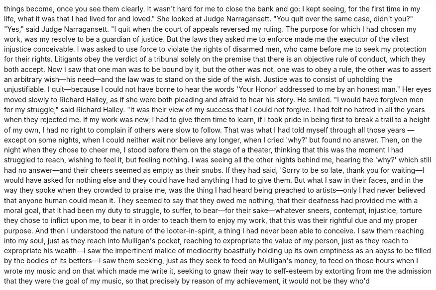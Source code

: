 things become, once you see them clearly. It wasn't hard for me to close the bank and go: I kept seeing,
for the first time in my life, what it was that I had lived for and loved."
She looked at Judge Narragansett. "You quit over the same case, didn't you?"
"Yes," said Judge Narragansett. "I quit when the court of appeals reversed my ruling. The purpose for
which I had chosen my work, was my resolve to be a guardian of justice. But the laws they asked me to
enforce made me the executor of the vilest injustice conceivable. I was asked to use force to violate the
rights of disarmed men, who came before me to seek my protection for their rights. Litigants obey the
verdict of a tribunal solely on the premise that there is an objective rule of conduct, which they both
accept. Now I saw that one man was to be bound by it, but the other was not, one was to obey a rule,
the other was to assert an arbitrary wish—his need—and the law was to stand on the side of the wish.
Justice was to consist of upholding the unjustifiable. I quit—because I could not have borne to hear the
words 'Your Honor' addressed to me by an honest man."
Her eyes moved slowly to Richard Halley, as if she were both pleading and afraid to hear his story. He
smiled.
"I would have forgiven men for my struggle," said Richard Halley.
"It was their view of my success that I could not forgive. I had felt no hatred in all the years when they
rejected me. If my work was new, I had to give them time to learn, if I took pride in being first to break a
trail to a height of my own, I had no right to complain if others were slow to follow. That was what I had
told myself through all those years —except on some nights, when I could neither wait nor believe any
longer, when I cried 'why?' but found no answer. Then, on the night when they chose to cheer me, I
stood before them on the stage of a theater, thinking that this was the moment I had struggled to reach,
wishing to feel it, but feeling nothing. I was seeing all the other nights behind me, hearing the 'why?' which
still had no answer—and their cheers seemed as empty as their snubs. If they had said, 'Sorry to be so
late, thank you for waiting—I would have asked for nothing else and they could have had anything I had
to give them. But what I saw in their faces, and in the way they spoke when they crowded to praise me,
was the thing I had heard being preached to artists—only I had never believed that anyone human could
mean it. They seemed to say that they owed me nothing, that their deafness had provided me with a
moral goal, that it had been my duty to struggle, to suffer, to bear—for their sake—whatever sneers,
contempt, injustice, torture they chose to inflict upon me, to bear it in order to teach them to enjoy my
work, that this was their rightful due and my proper purpose. And then I understood the nature of the
looter-in-spirit, a thing I had never been able to conceive. I saw them reaching into my soul, just as they
reach into Mulligan's pocket, reaching to expropriate the value of my person, just as they reach to
expropriate his wealth—I saw the impertinent malice of mediocrity boastfully holding up its own
emptiness as an abyss to be filled by the bodies of its betters—I saw them seeking, just as they seek to
feed on Mulligan's money, to feed on those hours when I wrote my music and on that which made me
write it, seeking to gnaw their way to self-esteem by extorting from me the admission that they were the
goal of my music, so that precisely by reason of my achievement, it would not be they who'd